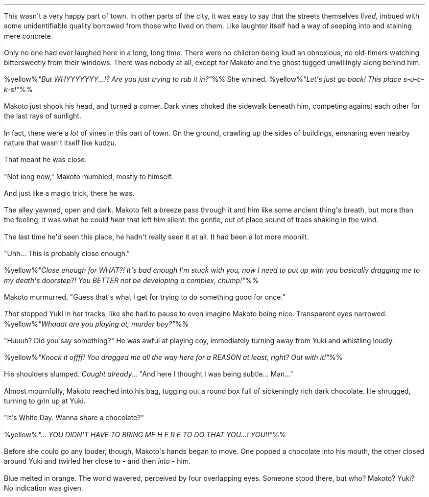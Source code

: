 ***

This wasn't a very happy part of town. In other parts of the city, it was easy to say that the streets themselves *lived,* imbued with some unidentifiable quality borrowed from those who lived on them. Like laughter itself had a way of seeping into and staining mere concrete. 

Only no one had ever laughed here in a long, long time. There were no children being loud an obnoxious, no old-timers watching bittersweetly from their windows. There was nobody at all, except for Makoto and the ghost tugged unwillingly along behind him. 

%yellow%*"But WHYYYYYYY...!? Are you just trying to rub it in?"*%% She whined. %yellow%*"Let's just go back! This place s-u-c-k-s!"*%%

Makoto just shook his head, and turned a corner. Dark vines choked the sidewalk beneath him, competing against each other for the last rays of sunlight. 

In fact, there were a *lot* of vines in this part of town. On the ground, crawling up the sides of buildings, ensnaring even nearby nature that wasn't itself like kudzu. 

That meant he was close. 

"Not long now," Makoto mumbled, mostly to himself. 

And just like a magic trick, there he was. 

The alley yawned, open and dark. Makoto felt a breeze pass through it and him like some ancient thing's breath, but more than the feeling, it was what he could *hear* that left him silent: the gentle, out of place sound of trees shaking in the wind. 

The last time he'd seen this place, he hadn't really seen it at all. It had been a lot more moonlit.

"Uhh... This is probably close enough."

%yellow%*"Close enough for WHAT?! It's bad enough I'm stuck with you, now I need to put up with you basically dragging me to my death's doorstep?! You BETTER not be developing a complex, chump!"*%%

Makoto murmurred, "Guess that's what I get for trying to do something good for once."

*That* stopped Yuki in her tracks, like she had to pause to even imagine Makoto being nice. Transparent eyes narrowed. %yellow%*"Whaaat are you playing at, murder boy?"*%%

"Huuuh? Did you say something?" He was awful at playing coy, immediately turning away from Yuki and whistling loudly. 

%yellow%*"Knock it offff! You dragged me all the way here for a REASON at least, right? Out with it!"*%%

His shoulders slumped. *Caught already...* "And here I thought I was being subtle... Man..." 

Almost mournfully, Makoto reached into his bag, tugging out a round box full of sickeningly rich dark chocolate. He shrugged, turning to grin up at Yuki.

"It's White Day. Wanna share a chocolate?"

%yellow%*"... YOU DIDN'T HAVE TO BRING ME H E R E TO DO THAT YOU...! YOU!!"*%%

Before she could go any louder, though, Makoto's hands began to move. One popped a chocolate into his mouth, the other closed around Yuki and twirled her close to - and then *into* - him. 

Blue melted in orange. The world wavered, perceived by four overlapping eyes. Someone stood there, but who? Makoto? Yuki? No indication was given. 
